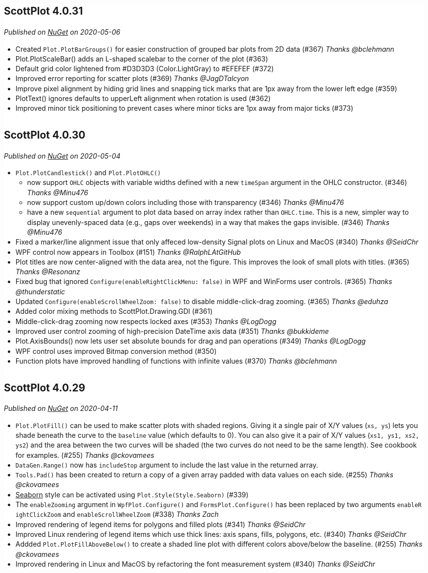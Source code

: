 ## ScottPlot 4.0.31
_Published on [NuGet](https://www.nuget.org/profiles/ScottPlot) on 2020-05-06_
* Created `Plot.PlotBarGroups()` for easier construction of grouped bar plots from 2D data (#367) _Thanks @bclehmann_
* Plot.PlotScaleBar() adds an L-shaped scalebar to the corner of the plot (#363)
* Default grid color lightened from #D3D3D3 (Color.LightGray) to #EFEFEF (#372)
* Improved error reporting for scatter plots (#369) _Thanks @JagDTalcyon_
* Improve pixel alignment by hiding grid lines and snapping tick marks that are 1px away from the lower left edge (#359)
* PlotText() ignores defaults to upperLeft alignment when rotation is used (#362)
* Improved minor tick positioning to prevent cases where minor ticks are 1px away from major ticks (#373)

## ScottPlot 4.0.30
_Published on [NuGet](https://www.nuget.org/profiles/ScottPlot) on 2020-05-04_
* `Plot.PlotCandlestick()` and `Plot.PlotOHLC()`
  * now support `OHLC` objects with variable widths defined with a new `timeSpan` argument in the OHLC constructor. (#346) _Thanks @Minu476_
  * now support custom up/down colors including those with transparency (#346) _Thanks @Minu476_
  * have a new `sequential` argument to plot data based on array index rather than `OHLC.time`. This is a new, simpler way to display unevenly-spaced data (e.g., gaps over weekends) in a way that makes the gaps invisible. (#346) _Thanks @Minu476_
* Fixed a marker/line alignment issue that only affeced low-density Signal plots on Linux and MacOS (#340) _Thanks @SeidChr_
* WPF control now appears in Toolbox (#151) _Thanks @RalphLAtGitHub_
* Plot titles are now center-aligned with the data area, not the figure. This improves the look of small plots with titles. (#365) _Thanks @Resonanz_
* Fixed bug that ignored `Configure(enableRightClickMenu: false)` in WPF and WinForms user controls. (#365) _Thanks @thunderstatic_
* Updated `Configure(enableScrollWheelZoom: false)` to disable middle-click-drag zooming. (#365) _Thanks @eduhza_
* Added color mixing methods to ScottPlot.Drawing.GDI (#361)
* Middle-click-drag zooming now respects locked axes (#353) _Thanks @LogDogg_
* Improved user control zooming of high-precision DateTime axis data (#351) _Thanks @bukkideme_
* Plot.AxisBounds() now lets user set absolute bounds for drag and pan operations (#349) _Thanks @LogDogg_
* WPF control uses improved Bitmap conversion method (#350)
* Function plots have improved handling of functions with infinite values (#370) _Thanks @bclehmann_

## ScottPlot 4.0.29
_Published on [NuGet](https://www.nuget.org/profiles/ScottPlot) on 2020-04-11_
* `Plot.PlotFill()` can be used to make scatter plots with shaded regions. Giving it a single pair of X/Y values (`xs, ys`) lets you shade beneath the curve to the `baseline` value (which defaults to 0). You can also give it a pair of X/Y values (`xs1, ys1, xs2, ys2`) and the area between the two curves will be shaded (the two curves do not need to be the same length). See cookbook for examples. (#255) _Thanks @ckovamees_ 
* `DataGen.Range()` now has `includeStop` argument to include the last value in the returned array.
* `Tools.Pad()` has been created to return a copy of a given array padded with data values on each side. (#255) _Thanks @ckovamees_
* [Seaborn](https://seaborn.pydata.org/) style can be activated using `Plot.Style(Style.Seaborn)` (#339)
* The `enableZooming` argument in `WpfPlot.Configure()` and `FormsPlot.Configure()` has been replaced by two arguments `enableRightClickZoom` and `enableScrollWheelZoom` (#338) _Thanks Zach_
* Improved rendering of legend items for polygons and filled plots (#341) _Thanks @SeidChr_
* Improved Linux rendering of legend items which use thick lines: axis spans, fills, polygons, etc. (#340) _Thanks @SeidChr_
* Addded `Plot.PlotFillAboveBelow()` to create a shaded line plot with different colors above/below the baseline. (#255) _Thanks @ckovamees_
* Improved rendering in Linux and MacOS by refactoring the font measurement system (#340) _Thanks @SeidChr_
